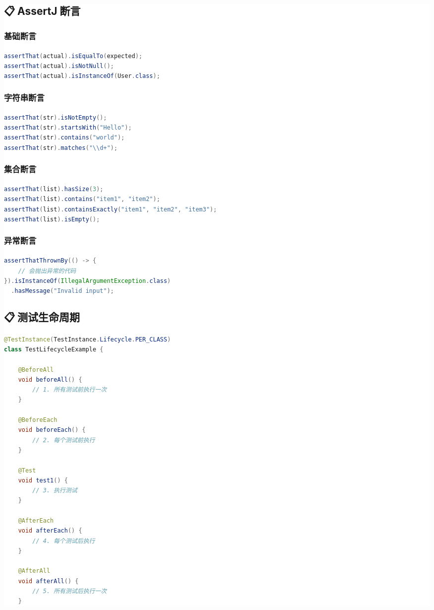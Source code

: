 ## 📋 AssertJ 断言

### 基础断言
```java
assertThat(actual).isEqualTo(expected);
assertThat(actual).isNotNull();
assertThat(actual).isInstanceOf(User.class);
```

### 字符串断言
```java
assertThat(str).isNotEmpty();
assertThat(str).startsWith("Hello");
assertThat(str).contains("world");
assertThat(str).matches("\\d+");
```

### 集合断言
```java
assertThat(list).hasSize(3);
assertThat(list).contains("item1", "item2");
assertThat(list).containsExactly("item1", "item2", "item3");
assertThat(list).isEmpty();
```

### 异常断言
```java
assertThatThrownBy(() -> {
    // 会抛出异常的代码
}).isInstanceOf(IllegalArgumentException.class)
  .hasMessage("Invalid input");
```

## 📋 测试生命周期

```java
@TestInstance(TestInstance.Lifecycle.PER_CLASS)
class TestLifecycleExample {
    
    @BeforeAll
    void beforeAll() {
        // 1. 所有测试前执行一次
    }
    
    @BeforeEach
    void beforeEach() {
        // 2. 每个测试前执行
    }
    
    @Test
    void test1() {
        // 3. 执行测试
    }
    
    @AfterEach
    void afterEach() {
        // 4. 每个测试后执行
    }
    
    @AfterAll
    void afterAll() {
        // 5. 所有测试后执行一次
    }
```